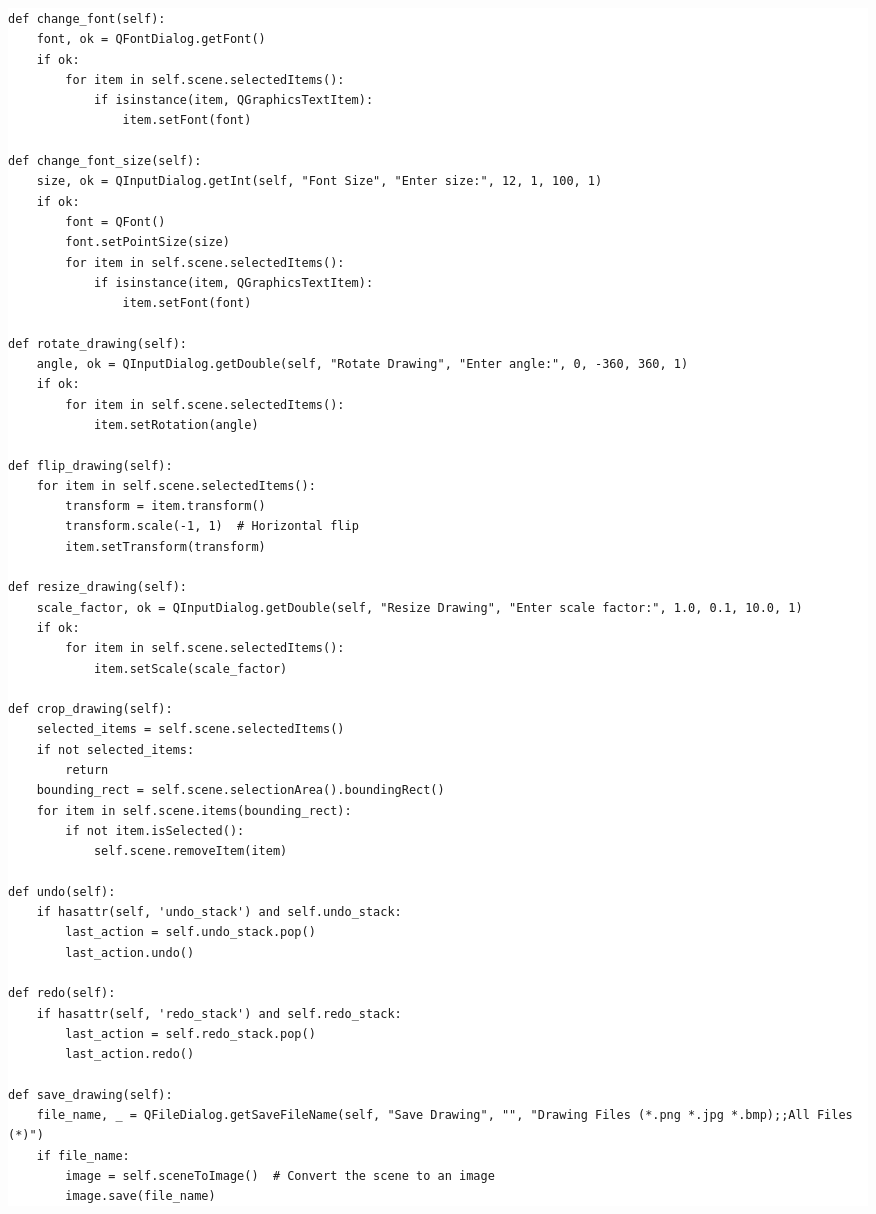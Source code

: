     def change_font(self):
        font, ok = QFontDialog.getFont()
        if ok:
            for item in self.scene.selectedItems():
                if isinstance(item, QGraphicsTextItem):
                    item.setFont(font)

    def change_font_size(self):
        size, ok = QInputDialog.getInt(self, "Font Size", "Enter size:", 12, 1, 100, 1)
        if ok:
            font = QFont()
            font.setPointSize(size)
            for item in self.scene.selectedItems():
                if isinstance(item, QGraphicsTextItem):
                    item.setFont(font)

    def rotate_drawing(self):
        angle, ok = QInputDialog.getDouble(self, "Rotate Drawing", "Enter angle:", 0, -360, 360, 1)
        if ok:
            for item in self.scene.selectedItems():
                item.setRotation(angle)

    def flip_drawing(self):
        for item in self.scene.selectedItems():
            transform = item.transform()
            transform.scale(-1, 1)  # Horizontal flip
            item.setTransform(transform)

    def resize_drawing(self):
        scale_factor, ok = QInputDialog.getDouble(self, "Resize Drawing", "Enter scale factor:", 1.0, 0.1, 10.0, 1)
        if ok:
            for item in self.scene.selectedItems():
                item.setScale(scale_factor)

    def crop_drawing(self):
        selected_items = self.scene.selectedItems()
        if not selected_items:
            return
        bounding_rect = self.scene.selectionArea().boundingRect()
        for item in self.scene.items(bounding_rect):
            if not item.isSelected():
                self.scene.removeItem(item)

    def undo(self):
        if hasattr(self, 'undo_stack') and self.undo_stack:
            last_action = self.undo_stack.pop()
            last_action.undo()

    def redo(self):
        if hasattr(self, 'redo_stack') and self.redo_stack:
            last_action = self.redo_stack.pop()
            last_action.redo()

    def save_drawing(self):
        file_name, _ = QFileDialog.getSaveFileName(self, "Save Drawing", "", "Drawing Files (*.png *.jpg *.bmp);;All Files (*)")
        if file_name:
            image = self.sceneToImage()  # Convert the scene to an image
            image.save(file_name)
